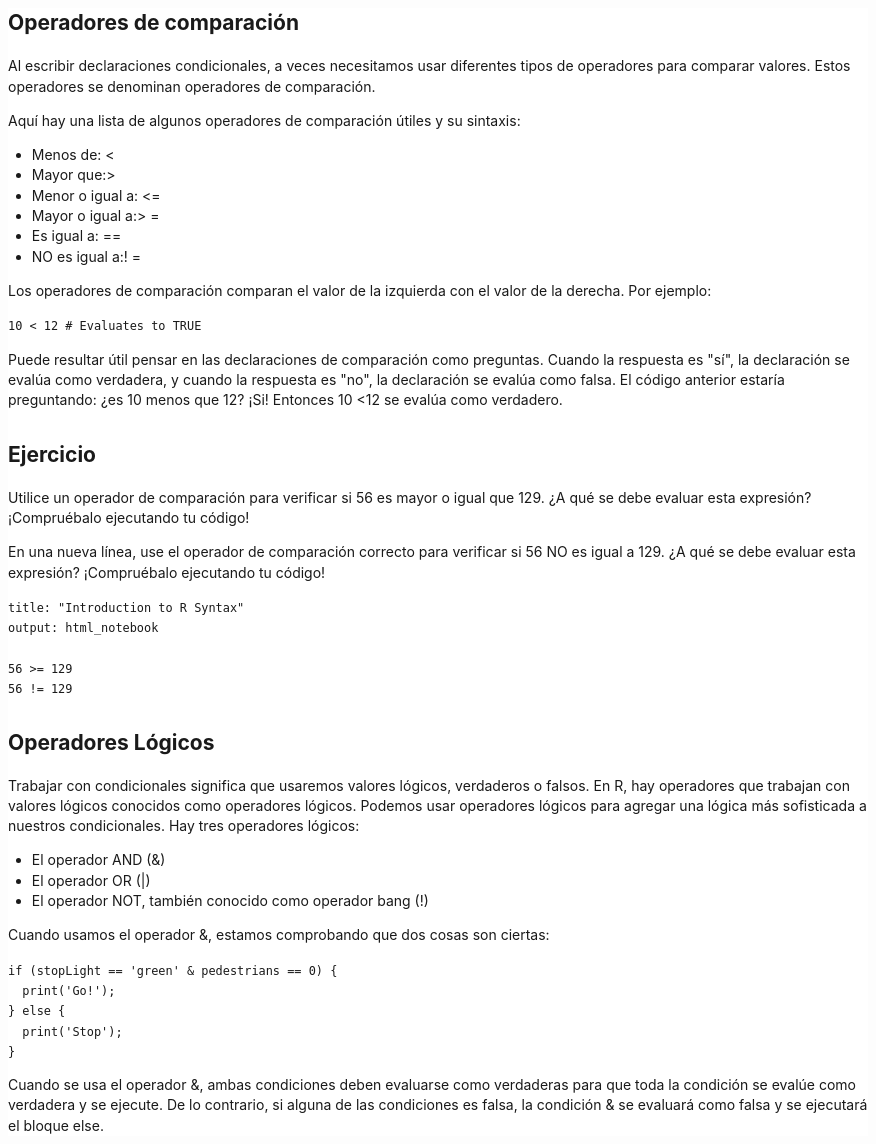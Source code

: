 ## Operadores de comparación
Al escribir declaraciones condicionales, a veces necesitamos usar diferentes tipos de operadores para comparar valores. Estos operadores se denominan operadores de comparación.

Aquí hay una lista de algunos operadores de comparación útiles y su sintaxis:

- Menos de: <
- Mayor que:>
- Menor o igual a: <=
- Mayor o igual a:> =
- Es igual a: ==
- NO es igual a:! =

Los operadores de comparación comparan el valor de la izquierda con el valor de la derecha. Por ejemplo:
```{r}
10 < 12 # Evaluates to TRUE
```
Puede resultar útil pensar en las declaraciones de comparación como preguntas. Cuando la respuesta es "sí", la declaración se evalúa como verdadera, y cuando la respuesta es "no", la declaración se evalúa como falsa. El código anterior estaría preguntando: ¿es 10 menos que 12? ¡Si! Entonces 10 <12 se evalúa como verdadero.

## Ejercicio
Utilice un operador de comparación para verificar si 56 es mayor o igual que 129. ¿A qué se debe evaluar esta expresión? ¡Compruébalo ejecutando tu código!

En una nueva línea, use el operador de comparación correcto para verificar si 56 NO es igual a 129. ¿A qué se debe evaluar esta expresión? ¡Compruébalo ejecutando tu código!

```{r}
title: "Introduction to R Syntax"
output: html_notebook

56 >= 129
56 != 129
```
## Operadores Lógicos
Trabajar con condicionales significa que usaremos valores lógicos, verdaderos o falsos. En R, hay operadores que trabajan con valores lógicos conocidos como operadores lógicos. Podemos usar operadores lógicos para agregar una lógica más sofisticada a nuestros condicionales. Hay tres operadores lógicos:

- El operador AND (&)
- El operador OR (|)
- El operador NOT, también conocido como operador bang (!)

Cuando usamos el operador &, estamos comprobando que dos cosas son ciertas:

```{r}
if (stopLight == 'green' & pedestrians == 0) {
  print('Go!');
} else {
  print('Stop');
}
```
Cuando se usa el operador &, ambas condiciones deben evaluarse como verdaderas para que toda la condición se evalúe como verdadera y se ejecute. De lo contrario, si alguna de las condiciones es falsa, la condición & se evaluará como falsa y se ejecutará el bloque else.
